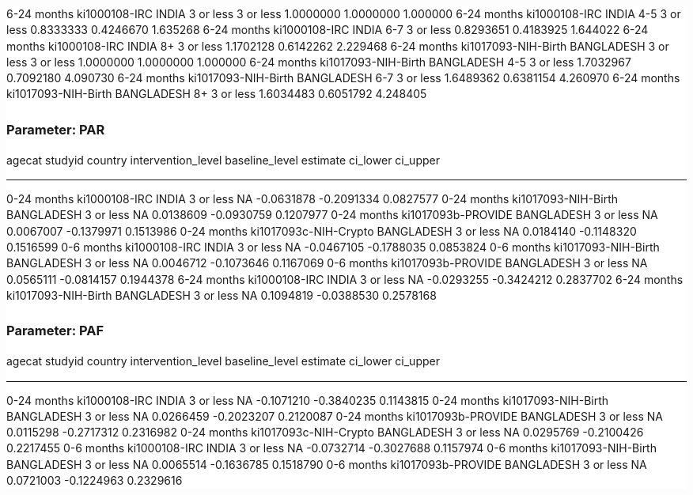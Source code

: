 6-24 months   ki1000108-IRC           INDIA        3 or less            3 or less         1.0000000   1.0000000   1.000000
6-24 months   ki1000108-IRC           INDIA        4-5                  3 or less         0.8333333   0.4246670   1.635268
6-24 months   ki1000108-IRC           INDIA        6-7                  3 or less         0.8293651   0.4183925   1.644022
6-24 months   ki1000108-IRC           INDIA        8+                   3 or less         1.1702128   0.6142262   2.229468
6-24 months   ki1017093-NIH-Birth     BANGLADESH   3 or less            3 or less         1.0000000   1.0000000   1.000000
6-24 months   ki1017093-NIH-Birth     BANGLADESH   4-5                  3 or less         1.7032967   0.7092180   4.090730
6-24 months   ki1017093-NIH-Birth     BANGLADESH   6-7                  3 or less         1.6489362   0.6381154   4.260970
6-24 months   ki1017093-NIH-Birth     BANGLADESH   8+                   3 or less         1.6034483   0.6051792   4.248405


### Parameter: PAR


agecat        studyid                 country      intervention_level   baseline_level      estimate     ci_lower    ci_upper
------------  ----------------------  -----------  -------------------  ---------------  -----------  -----------  ----------
0-24 months   ki1000108-IRC           INDIA        3 or less            NA                -0.0631878   -0.2091334   0.0827577
0-24 months   ki1017093-NIH-Birth     BANGLADESH   3 or less            NA                 0.0138609   -0.0930759   0.1207977
0-24 months   ki1017093b-PROVIDE      BANGLADESH   3 or less            NA                 0.0067007   -0.1379971   0.1513986
0-24 months   ki1017093c-NIH-Crypto   BANGLADESH   3 or less            NA                 0.0184140   -0.1148320   0.1516599
0-6 months    ki1000108-IRC           INDIA        3 or less            NA                -0.0467105   -0.1788035   0.0853824
0-6 months    ki1017093-NIH-Birth     BANGLADESH   3 or less            NA                 0.0046712   -0.1073646   0.1167069
0-6 months    ki1017093b-PROVIDE      BANGLADESH   3 or less            NA                 0.0565111   -0.0814157   0.1944378
6-24 months   ki1000108-IRC           INDIA        3 or less            NA                -0.0293255   -0.3424212   0.2837702
6-24 months   ki1017093-NIH-Birth     BANGLADESH   3 or less            NA                 0.1094819   -0.0388530   0.2578168


### Parameter: PAF


agecat        studyid                 country      intervention_level   baseline_level      estimate     ci_lower    ci_upper
------------  ----------------------  -----------  -------------------  ---------------  -----------  -----------  ----------
0-24 months   ki1000108-IRC           INDIA        3 or less            NA                -0.1071210   -0.3840235   0.1143815
0-24 months   ki1017093-NIH-Birth     BANGLADESH   3 or less            NA                 0.0266459   -0.2023207   0.2120087
0-24 months   ki1017093b-PROVIDE      BANGLADESH   3 or less            NA                 0.0115298   -0.2717312   0.2316982
0-24 months   ki1017093c-NIH-Crypto   BANGLADESH   3 or less            NA                 0.0295769   -0.2100426   0.2217455
0-6 months    ki1000108-IRC           INDIA        3 or less            NA                -0.0732714   -0.3027688   0.1157974
0-6 months    ki1017093-NIH-Birth     BANGLADESH   3 or less            NA                 0.0065514   -0.1636785   0.1518790
0-6 months    ki1017093b-PROVIDE      BANGLADESH   3 or less            NA                 0.0721003   -0.1224963   0.2329616